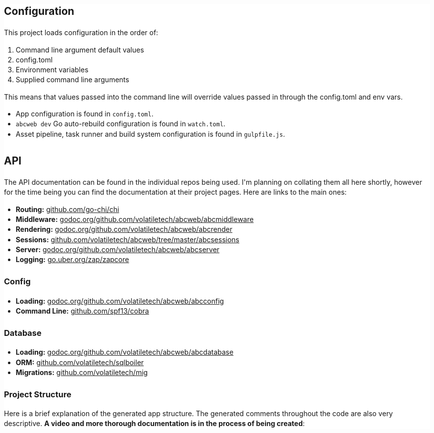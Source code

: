 ## Configuration

This project loads configuration in the order of:

1. Command line argument default values
2. config.toml
3. Environment variables
4. Supplied command line arguments

This means that values passed into the command line will
override values passed in through the config.toml and env vars.

* App configuration is found in `config.toml`.
* `abcweb dev` Go auto-rebuild configuration is found in `watch.toml`.
* Asset pipeline, task runner and build system configuration is found in `gulpfile.js`.

## API

The API documentation can be found in the individual repos being used. I'm planning on collating them all here
shortly, however for the time being you can find the documentation at their project pages. Here are links 
to the main ones:

* **Routing:** [github.com/go-chi/chi](https://github.com/go-chi/chi)
* **Middleware:** [godoc.org/github.com/volatiletech/abcweb/abcmiddleware](https://godoc.org/github.com/volatiletech/abcweb/abcmiddleware)
* **Rendering:** [godoc.org/github.com/volatiletech/abcweb/abcrender](https://godoc.org/github.com/volatiletech/abcweb/abcrender)
* **Sessions:** [github.com/volatiletech/abcweb/tree/master/abcsessions](https://github.com/volatiletech/abcweb/tree/master/abcsessions)
* **Server:** [godoc.org/github.com/volatiletech/abcweb/abcserver](https://godoc.org/github.com/volatiletech/abcweb/abcserver)
* **Logging:** [go.uber.org/zap/zapcore](https://go.uber.org/zap/zapcore)

### Config

* **Loading:** [godoc.org/github.com/volatiletech/abcweb/abcconfig](https://godoc.org/github.com/volatiletech/abcweb/abcconfig)
* **Command Line:** [github.com/spf13/cobra](https://github.com/spf13/cobra)

### Database 
* **Loading:** [godoc.org/github.com/volatiletech/abcweb/abcdatabase](https://godoc.org/github.com/volatiletech/abcweb/abcdatabase)
* **ORM:** [github.com/volatiletech/sqlboiler](https://github.com/volatiletech/sqlboiler)
* **Migrations:** [github.com/volatiletech/mig](https://github.com/volatiletech/mig)

### Project Structure

Here is a brief explanation of the generated app structure. The generated comments throughout
the code are also very descriptive. **A video and more thorough documentation
is in the process of being created**:
